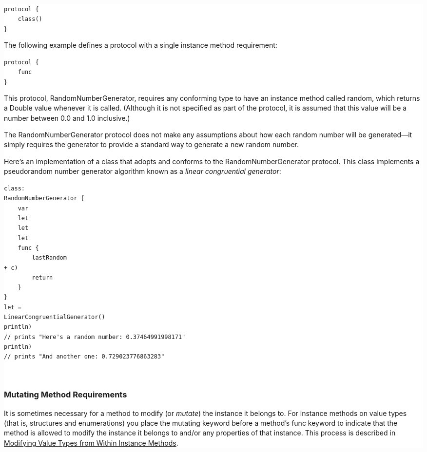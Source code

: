     protocol {
        class()
    }

The following example defines a protocol with a single instance method
requirement:

    protocol {
        func
    }

This protocol, RandomNumberGenerator, requires any
conforming type to have an instance method called random,
which returns a Double value whenever it is called.
(Although it is not specified as part of the protocol, it is assumed
that this value will be a number between 0.0 and
1.0 inclusive.)

The RandomNumberGenerator protocol does not make any
assumptions about how each random number will be generated—it simply
requires the generator to provide a standard way to generate a new
random number.

Here’s an implementation of a class that adopts and conforms to the
RandomNumberGenerator protocol. This class implements a
pseudorandom number generator algorithm known as a *linear congruential
generator*:

    class:
    RandomNumberGenerator {
        var
        let
        let
        let
        func {
            lastRandom
    + c)
            return
        }
    }
    let =
    LinearCongruentialGenerator()
    println)
    // prints "Here's a random number: 0.37464991998171"
    println)
    // prints "And another one: 0.729023776863283"

‌

### Mutating Method Requirements 

It is sometimes necessary for a method to modify (or *mutate*) the
instance it belongs to. For instance methods on value types (that is,
structures and enumerations) you place the mutating
keyword before a method’s func keyword to indicate that
the method is allowed to modify the instance it belongs to and/or any
properties of that instance. This process is described in [Modifying
Value Types from Within Instance
Methods](Methods.xhtml#TP40014097-CH15-XID_305).
